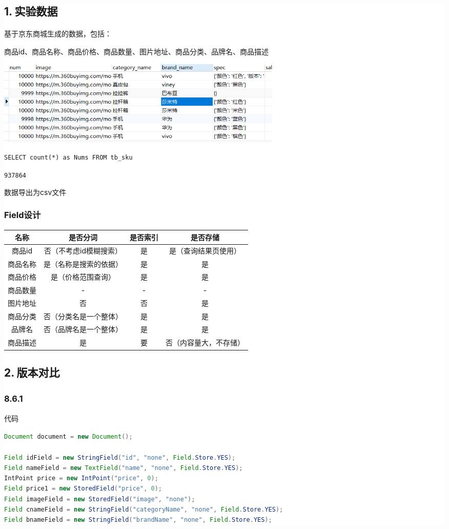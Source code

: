 ## 1. 实验数据

基于京东商城生成的数据，包括：

商品id、商品名称、商品价格、商品数量、图片地址、商品分类、品牌名、商品描述

<img src="Untitled.assets/image-20200824113517871.png" alt="image-20200824113517871" style="zoom: 67%;" />

`SELECT count(*) as Nums FROM tb_sku`

`937864`

数据导出为csv文件

### Field设计

|   名称   |        是否分词        | 是否索引 |        是否存储        |
| :------: | :--------------------: | :------: | :--------------------: |
|  商品id  | 否（不考虑id模糊搜索） |    是    |  是（查询结果页使用）  |
| 商品名称 | 是（名称是搜索的依据） |    是    |           是           |
| 商品价格 |   是（价格范围查询）   |    是    |           是           |
| 商品数量 |           -            |    -     |           -            |
| 图片地址 |           否           |    否    |           是           |
| 商品分类 | 否（分类名是一个整体） |    是    |           是           |
|  品牌名  | 否（品牌名是一个整体） |    是    |           是           |
| 商品描述 |           是           |    要    | 否（内容量大，不存储） |

<div style="page-break-after:always;"></div>

## 2. 版本对比

### 8.6.1

代码

```java
Document document = new Document();

Field idField = new StringField("id", "none", Field.Store.YES);
Field nameField = new TextField("name", "none", Field.Store.YES);
IntPoint price = new IntPoint("price", 0);
Field price1 = new StoredField("price", 0);
Field imageField = new StoredField("image", "none");
Field cnameField = new StringField("categoryName", "none", Field.Store.YES);
Field bnameField = new StringField("brandName", "none", Field.Store.YES);
```
